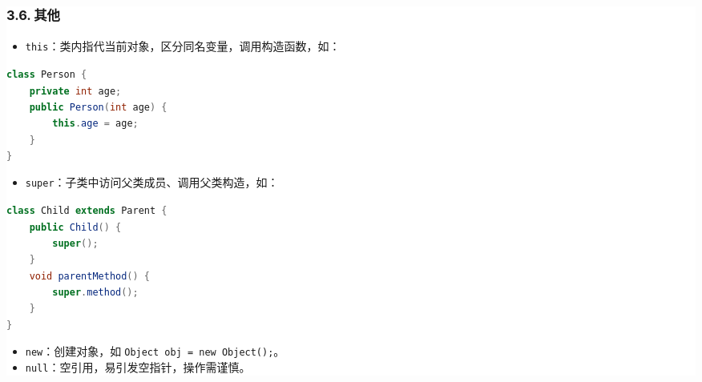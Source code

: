 ### 3.6. 其他
 - `this`：类内指代当前对象，区分同名变量，调用构造函数，如：
```java
class Person {
    private int age;
    public Person(int age) {
        this.age = age;
    }
}
```
 - `super`：子类中访问父类成员、调用父类构造，如：
```java
class Child extends Parent {
    public Child() {
        super();
    }
    void parentMethod() {
        super.method();
    }
}
```
 - `new`：创建对象，如 `Object obj = new Object();`。
 - `null`：空引用，易引发空指针，操作需谨慎。


